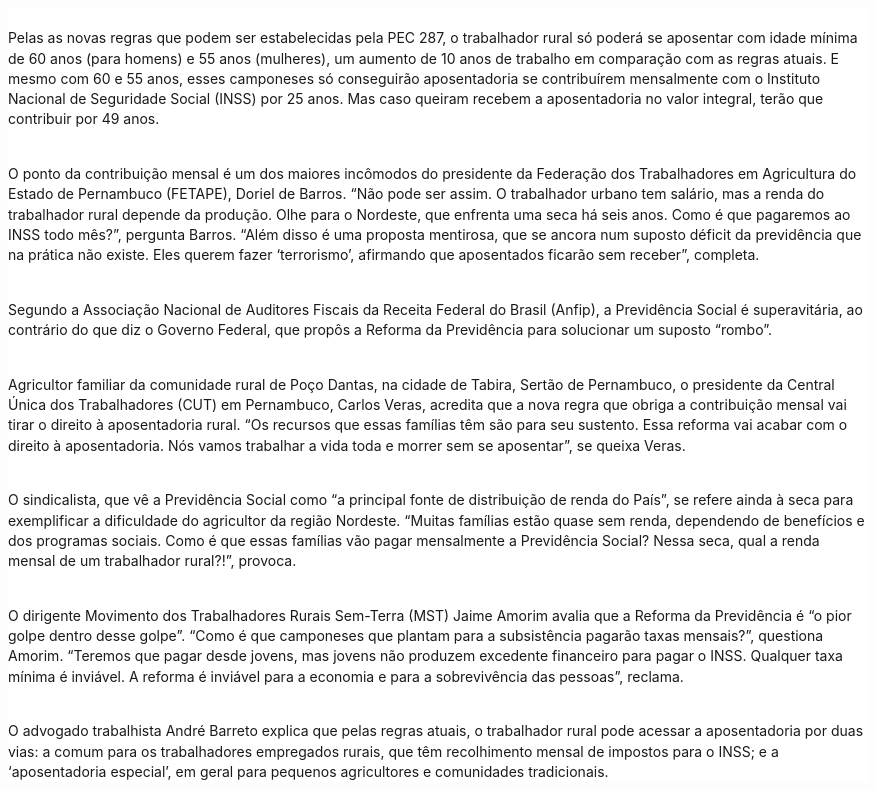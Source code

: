 <p><br />
Pelas as novas regras que podem ser estabelecidas pela PEC 287, o trabalhador rural s&oacute; poder&aacute; se aposentar com idade m&iacute;nima de 60 anos (para homens) e 55 anos (mulheres), um aumento de 10 anos de trabalho em compara&ccedil;&atilde;o com as regras atuais. E mesmo com 60 e 55 anos, esses camponeses s&oacute; conseguir&atilde;o aposentadoria se contribu&iacute;rem mensalmente com o Instituto Nacional de Seguridade Social (INSS) por 25 anos. Mas caso queiram recebem a aposentadoria no valor integral, ter&atilde;o que contribuir por 49 anos.</p>

<p><br />
O ponto da contribui&ccedil;&atilde;o mensal &eacute; um dos maiores inc&ocirc;modos do presidente da Federa&ccedil;&atilde;o dos Trabalhadores em Agricultura do Estado de Pernambuco (FETAPE), Doriel de Barros. &ldquo;N&atilde;o pode ser assim. O trabalhador urbano tem sal&aacute;rio, mas a renda do trabalhador rural depende da produ&ccedil;&atilde;o. Olhe para o Nordeste, que enfrenta uma seca h&aacute; seis anos. Como &eacute; que pagaremos ao INSS todo m&ecirc;s?&rdquo;, pergunta Barros. &ldquo;Al&eacute;m disso &eacute; uma proposta mentirosa, que se ancora num suposto d&eacute;ficit da previd&ecirc;ncia que na pr&aacute;tica n&atilde;o existe. Eles querem fazer &lsquo;terrorismo&rsquo;, afirmando que aposentados ficar&atilde;o sem receber&rdquo;, completa.</p>

<p><br />
Segundo a Associa&ccedil;&atilde;o Nacional de Auditores Fiscais da Receita Federal do Brasil (Anfip), a Previd&ecirc;ncia Social &eacute; superavit&aacute;ria, ao contr&aacute;rio do que diz o Governo Federal, que prop&ocirc;s a Reforma da Previd&ecirc;ncia para solucionar um suposto &ldquo;rombo&rdquo;.</p>

<p><br />
Agricultor familiar da comunidade rural de Po&ccedil;o Dantas, na cidade de Tabira, Sert&atilde;o de Pernambuco, o presidente da Central &Uacute;nica dos Trabalhadores (CUT) em Pernambuco, Carlos Veras, acredita que a nova regra que obriga a contribui&ccedil;&atilde;o mensal vai tirar o direito &agrave; aposentadoria rural. &ldquo;Os recursos que essas fam&iacute;lias t&ecirc;m s&atilde;o para seu sustento. Essa reforma vai acabar com o direito &agrave; aposentadoria. N&oacute;s vamos trabalhar a vida toda e morrer sem se aposentar&rdquo;, se queixa Veras.</p>

<p><br />
O sindicalista, que v&ecirc; a Previd&ecirc;ncia Social como &ldquo;a principal fonte de distribui&ccedil;&atilde;o de renda do Pa&iacute;s&rdquo;, se refere ainda &agrave; seca para exemplificar a dificuldade do agricultor da regi&atilde;o Nordeste. &ldquo;Muitas fam&iacute;lias est&atilde;o quase sem renda, dependendo de benef&iacute;cios e dos programas sociais. Como &eacute; que essas fam&iacute;lias v&atilde;o pagar mensalmente a Previd&ecirc;ncia Social? Nessa seca, qual a renda mensal de um trabalhador rural?!&rdquo;, provoca.</p>

<p><br />
O dirigente Movimento dos Trabalhadores Rurais Sem-Terra (MST) Jaime Amorim avalia que a Reforma da Previd&ecirc;ncia &eacute; &ldquo;o pior golpe dentro desse golpe&rdquo;. &ldquo;Como &eacute; que camponeses que plantam para a subsist&ecirc;ncia pagar&atilde;o taxas mensais?&rdquo;, questiona Amorim. &ldquo;Teremos que pagar desde jovens, mas jovens n&atilde;o produzem excedente financeiro para pagar o INSS. Qualquer taxa m&iacute;nima &eacute; invi&aacute;vel. A reforma &eacute; invi&aacute;vel para a economia e para a sobreviv&ecirc;ncia das pessoas&rdquo;, reclama.</p>

<p><br />
O advogado trabalhista Andr&eacute; Barreto explica que pelas regras atuais, o trabalhador rural pode acessar a aposentadoria por duas vias: a comum para os trabalhadores empregados rurais, que t&ecirc;m recolhimento mensal de impostos para o INSS; e a &lsquo;aposentadoria especial&rsquo;, em geral para pequenos agricultores e comunidades tradicionais.</p>
